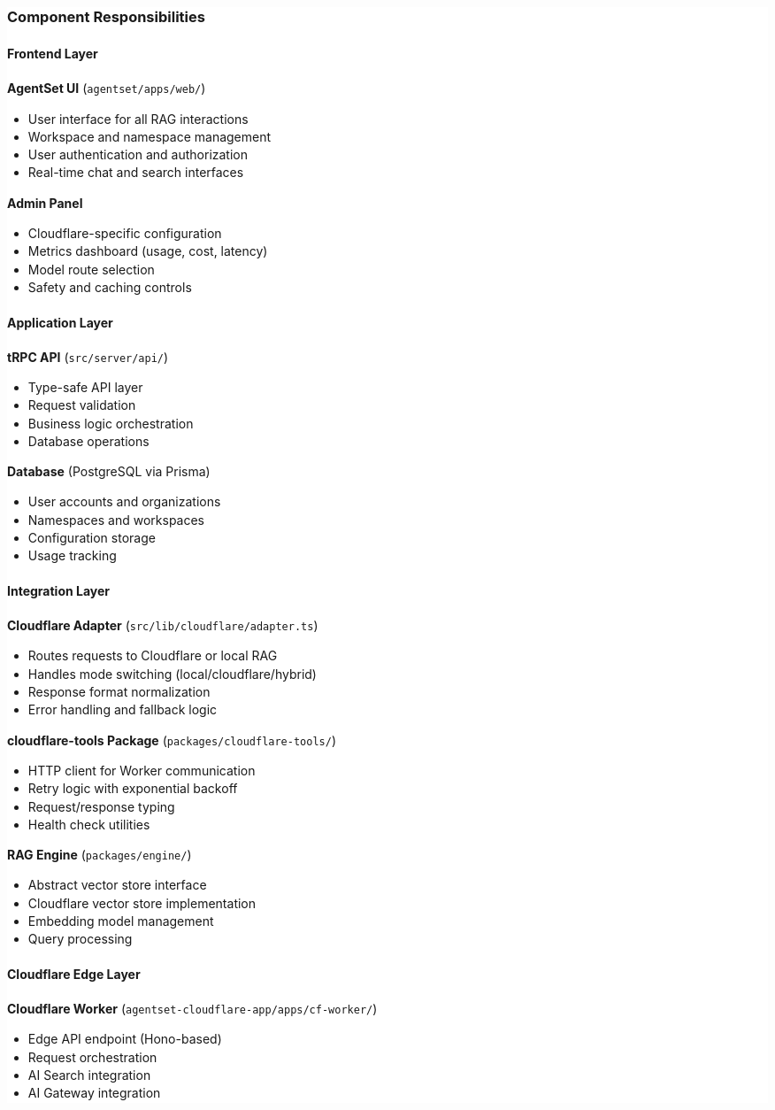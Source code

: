 ### Component Responsibilities

#### Frontend Layer

**AgentSet UI** (`agentset/apps/web/`)
- User interface for all RAG interactions
- Workspace and namespace management
- User authentication and authorization
- Real-time chat and search interfaces

**Admin Panel**
- Cloudflare-specific configuration
- Metrics dashboard (usage, cost, latency)
- Model route selection
- Safety and caching controls

#### Application Layer

**tRPC API** (`src/server/api/`)
- Type-safe API layer
- Request validation
- Business logic orchestration
- Database operations

**Database** (PostgreSQL via Prisma)
- User accounts and organizations
- Namespaces and workspaces
- Configuration storage
- Usage tracking

#### Integration Layer

**Cloudflare Adapter** (`src/lib/cloudflare/adapter.ts`)
- Routes requests to Cloudflare or local RAG
- Handles mode switching (local/cloudflare/hybrid)
- Response format normalization
- Error handling and fallback logic

**cloudflare-tools Package** (`packages/cloudflare-tools/`)
- HTTP client for Worker communication
- Retry logic with exponential backoff
- Request/response typing
- Health check utilities

**RAG Engine** (`packages/engine/`)
- Abstract vector store interface
- Cloudflare vector store implementation
- Embedding model management
- Query processing

#### Cloudflare Edge Layer

**Cloudflare Worker** (`agentset-cloudflare-app/apps/cf-worker/`)
- Edge API endpoint (Hono-based)
- Request orchestration
- AI Search integration
- AI Gateway integration
